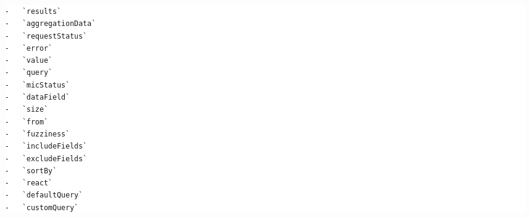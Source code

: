     -   `results`   
    -   `aggregationData`
    -   `requestStatus`
    -   `error`
    -   `value`
    -   `query`
    -   `micStatus`
    -   `dataField`
    -   `size`
    -   `from`
    -   `fuzziness`
    -   `includeFields`
    -   `excludeFields`
    -   `sortBy`
    -   `react`
    -   `defaultQuery`
    -   `customQuery`

